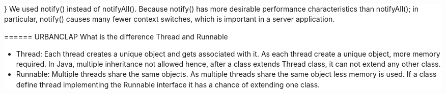 }
We used notify() instead of notifyAll(). Because notify() has more desirable performance characteristics than notifyAll(); in particular, notify() causes many fewer context switches, which is important in a server application.

======
URBANCLAP
What is the difference Thread and Runnable
- Thread: Each thread creates a unique object and gets associated with it. As each thread create a unique object, more memory required. In Java, multiple inheritance not allowed hence, after a class extends Thread class, it can not extend any other class.
- Runnable: Multiple threads share the same objects. As multiple threads share the same object less memory is used. If a class define thread implementing the Runnable interface it has a chance of extending one class.
